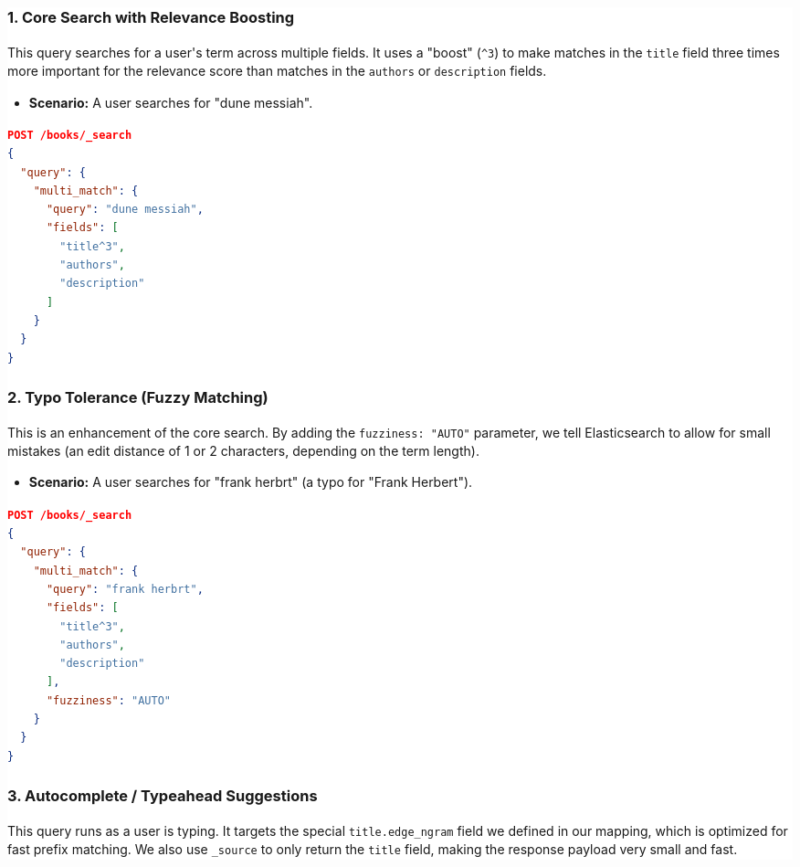 ### 1\. Core Search with Relevance Boosting

This query searches for a user's term across multiple fields. It uses a "boost" (`^3`) to make matches in the `title` field three times more important for the relevance score than matches in the `authors` or `description` fields.

  * **Scenario:** A user searches for "dune messiah".



```json
POST /books/_search
{
  "query": {
    "multi_match": {
      "query": "dune messiah",
      "fields": [
        "title^3",
        "authors",
        "description"
      ]
    }
  }
}
```

### 2\. Typo Tolerance (Fuzzy Matching)

This is an enhancement of the core search. By adding the `fuzziness: "AUTO"` parameter, we tell Elasticsearch to allow for small mistakes (an edit distance of 1 or 2 characters, depending on the term length).

  * **Scenario:** A user searches for "frank herbrt" (a typo for "Frank Herbert").



```json
POST /books/_search
{
  "query": {
    "multi_match": {
      "query": "frank herbrt",
      "fields": [
        "title^3",
        "authors",
        "description"
      ],
      "fuzziness": "AUTO"
    }
  }
}
```

### 3\. Autocomplete / Typeahead Suggestions

This query runs as a user is typing. It targets the special `title.edge_ngram` field we defined in our mapping, which is optimized for fast prefix matching. We also use `_source` to only return the `title` field, making the response payload very small and fast.
